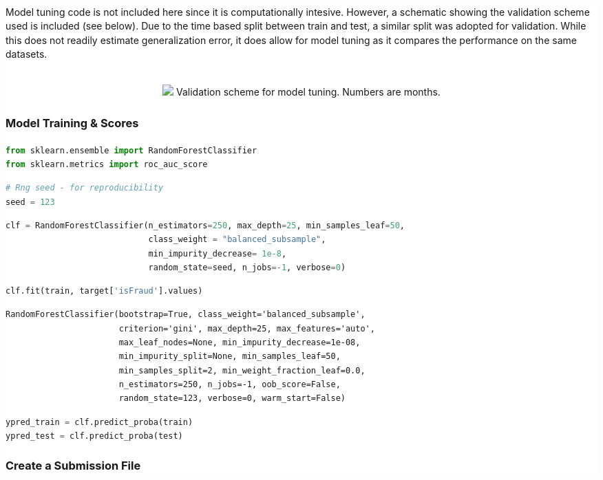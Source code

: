 Model tuning code is not included here since it is computationally intesive. However, a schematic showing the validation scheme used is included (see below). Due to the time based split between train and test, a similar split was adopted for validation. While this does not readily estimate generalization error, it does allow for model tuning as it compares the performance on the same datasets.

<br>
<div style="text-align:center">
<img src="../cv_scheme.png" style="height:200px"> Validation scheme for model tuning. Numbers are months.  
</div>



### Model Training & Scores


```python
from sklearn.ensemble import RandomForestClassifier
from sklearn.metrics import roc_auc_score
```


```python
# Rng seed - for reproducibility
seed = 123
```


```python
clf = RandomForestClassifier(n_estimators=250, max_depth=25, min_samples_leaf=50,
                             class_weight = "balanced_subsample", 
                             min_impurity_decrease= 1e-8,
                             random_state=seed, n_jobs=-1, verbose=0)
```


```python
clf.fit(train, target['isFraud'].values)
```




    RandomForestClassifier(bootstrap=True, class_weight='balanced_subsample',
                           criterion='gini', max_depth=25, max_features='auto',
                           max_leaf_nodes=None, min_impurity_decrease=1e-08,
                           min_impurity_split=None, min_samples_leaf=50,
                           min_samples_split=2, min_weight_fraction_leaf=0.0,
                           n_estimators=250, n_jobs=-1, oob_score=False,
                           random_state=123, verbose=0, warm_start=False)




```python
ypred_train = clf.predict_proba(train)
ypred_test = clf.predict_proba(test)
```

### Create a Submission File

